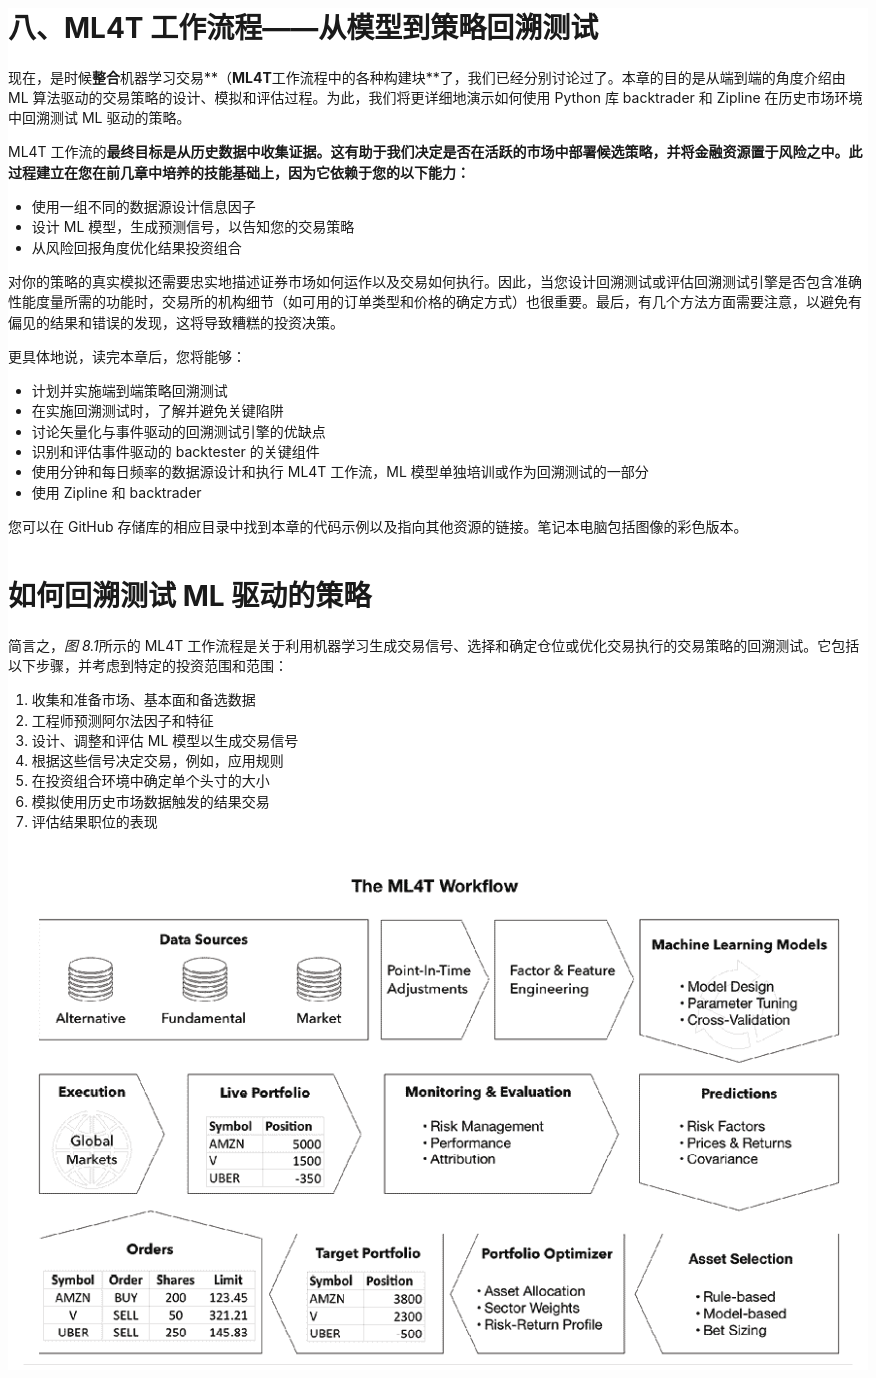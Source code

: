 # 八、ML4T 工作流程——从模型到策略回溯测试

现在，是时候**整合**机器学习交易**（**ML4T**工作流程中的各种构建块**了，我们已经分别讨论过了。本章的目的是从端到端的角度介绍由 ML 算法驱动的交易策略的设计、模拟和评估过程。为此，我们将更详细地演示如何使用 Python 库 backtrader 和 Zipline 在历史市场环境中回溯测试 ML 驱动的策略。

ML4T 工作流的**最终目标是从历史数据中收集证据。这有助于我们决定是否在活跃的市场中部署候选策略，并将金融资源置于风险之中。此过程建立在您在前几章中培养的技能基础上，因为它依赖于您的以下能力：**

*   使用一组不同的数据源设计信息因子
*   设计 ML 模型，生成预测信号，以告知您的交易策略
*   从风险回报角度优化结果投资组合

对你的策略的真实模拟还需要忠实地描述证券市场如何运作以及交易如何执行。因此，当您设计回溯测试或评估回溯测试引擎是否包含准确性能度量所需的功能时，交易所的机构细节（如可用的订单类型和价格的确定方式）也很重要。最后，有几个方法方面需要注意，以避免有偏见的结果和错误的发现，这将导致糟糕的投资决策。

更具体地说，读完本章后，您将能够：

*   计划并实施端到端策略回溯测试
*   在实施回溯测试时，了解并避免关键陷阱
*   讨论矢量化与事件驱动的回溯测试引擎的优缺点
*   识别和评估事件驱动的 backtester 的关键组件
*   使用分钟和每日频率的数据源设计和执行 ML4T 工作流，ML 模型单独培训或作为回溯测试的一部分
*   使用 Zipline 和 backtrader

您可以在 GitHub 存储库的相应目录中找到本章的代码示例以及指向其他资源的链接。笔记本电脑包括图像的彩色版本。

# 如何回溯测试 ML 驱动的策略

简言之，*图 8.1*所示的 ML4T 工作流程是关于利用机器学习生成交易信号、选择和确定仓位或优化交易执行的交易策略的回溯测试。它包括以下步骤，并考虑到特定的投资范围和范围：

1.  收集和准备市场、基本面和备选数据
2.  工程师预测阿尔法因子和特征
3.  设计、调整和评估 ML 模型以生成交易信号
4.  根据这些信号决定交易，例如，应用规则
5.  在投资组合环境中确定单个头寸的大小
6.  模拟使用历史市场数据触发的结果交易
7.  评估结果职位的表现

![](img/B15439_08_01.png)
